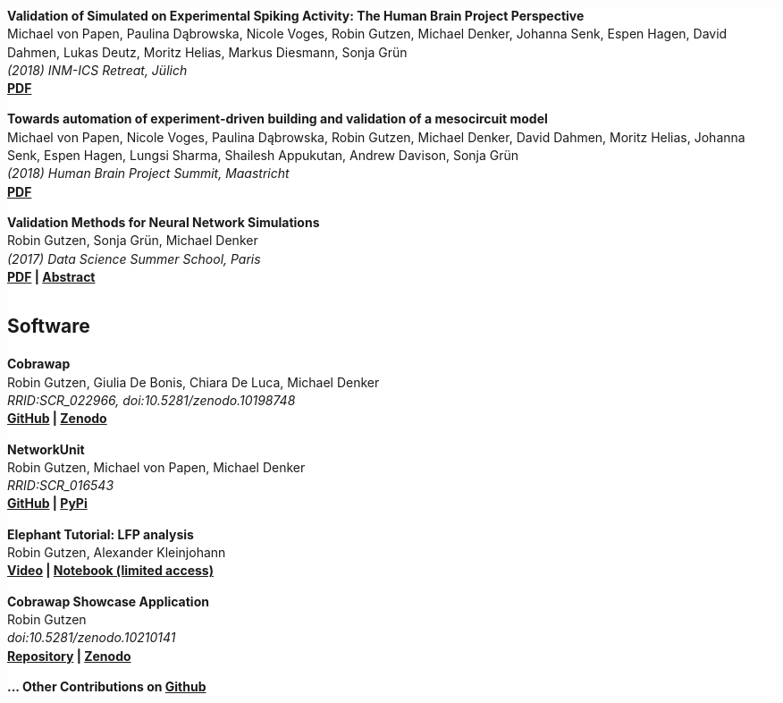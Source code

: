**Validation of Simulated on Experimental Spiking Activity: The Human Brain Project Perspective**<br>
Michael von Papen, Paulina Dąbrowska, Nicole Voges, Robin Gutzen, Michael Denker, Johanna Senk, Espen Hagen, David Dahmen, Lukas Deutz, Moritz Helias, Markus Diesmann, Sonja Grün<br>
*(2018) INM-ICS Retreat, Jülich*<br>
**[PDF](poster/2018_vonPapen_ICS-INM.pdf)**

**Towards automation of experiment-driven building and validation of a mesocircuit model**<br>
Michael von Papen, Nicole Voges, Paulina Dąbrowska, Robin Gutzen, Michael Denker, David Dahmen, Moritz Helias, Johanna Senk, Espen Hagen, Lungsi Sharma, Shailesh Appukutan, Andrew Davison, Sonja Grün<br>
*(2018) Human Brain Project Summit, Maastricht*<br>
**[PDF](poster/2017_vonPapen_HBP_Summit.pdf)**

**Validation Methods for Neural Network Simulations**<br>
Robin Gutzen, Sonja Grün, Michael Denker<br>
*(2017) Data Science Summer School, Paris*<br>
**[PDF](poster/2017_Gutzen_INM-ICS.pdf) | [Abstract](http://2017.ds3-datascience-polytechnique.fr/posters/)**


<a name="software"></a>

## Software
**Cobrawap**<br>
Robin Gutzen, Giulia De Bonis, Chiara De Luca, Michael Denker<br>
*RRID:SCR_022966, doi:10.5281/zenodo.10198748*<br>
**[GitHub](https://github.com/NeuralEnsemble/cobrawap) | [Zenodo](https://doi.org/10.5281/zenodo.10198748)**

**NetworkUnit**<br>
Robin Gutzen, Michael von Papen, Michael Denker<br>
*RRID:SCR_016543*<br>
**[GitHub](https://github.com/INM-6/NetworkUnit) | [PyPi](https://pypi.org/project/networkunit/)**

**Elephant Tutorial: LFP analysis**<br>
Robin Gutzen, Alexander Kleinjohann<br>
**[Video](https://vimeo.com/507843717/4f40ff84c8) | [Notebook (limited access)](https://wiki.ebrains.eu/bin/view/Collabs/elephant-tutorials/)**

**Cobrawap Showcase Application**<br>
Robin Gutzen<br>
*doi:10.5281/zenodo.10210141*<br>
**[Repository](https://gin.g-node.org/INM-6/cobrawap_publication_code) | [Zenodo](10.5281/zenodo.10210141)**

**... Other Contributions on [Github](https://github.com/rgutzen)**<br>
